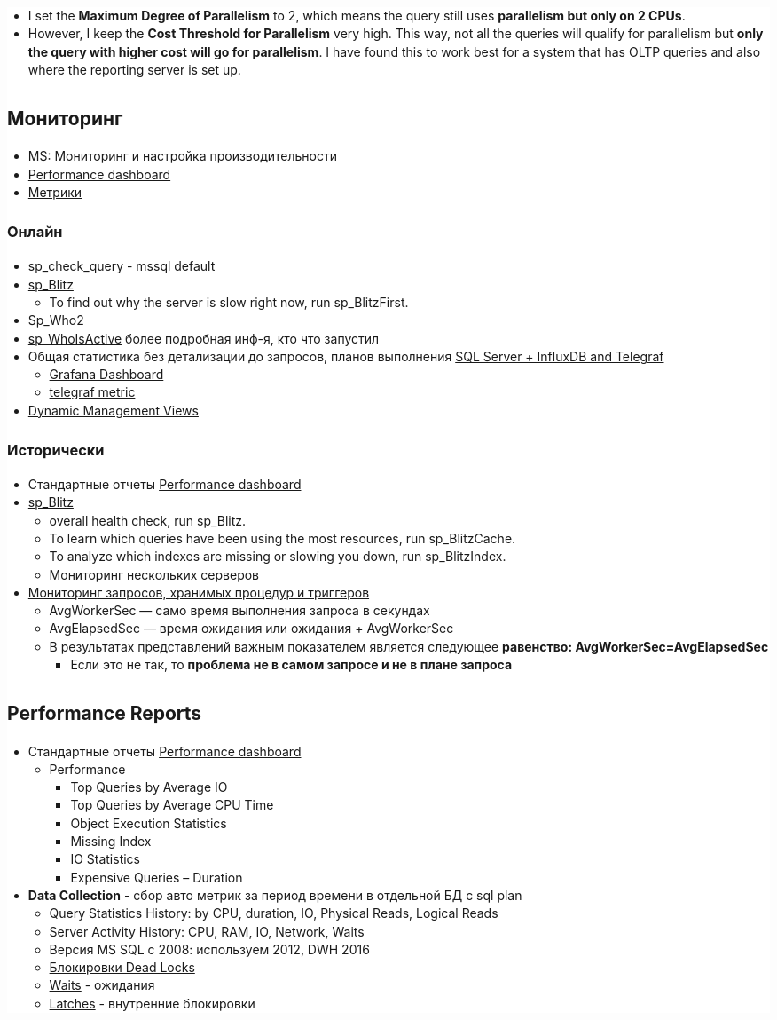   - I set the __Maximum Degree of Parallelism__ to 2, which means the query still uses __parallelism but only on 2 CPUs__.
  - However, I keep the __Cost Threshold for Parallelism__ very high. This way, not all the queries will qualify for parallelism but __only the query with higher cost will go for parallelism__. I have found this to work best for a system that has OLTP queries and also where the reporting server is set up.

## Мониторинг

- [MS: Мониторинг и настройка производительности](http://www.sql.ru/forum/actualthread.aspx?tid=858780)
- [Performance dashboard](#performance-reports)
- [Метрики](mssql.performance.metric.md)

### Онлайн

- sp_check_query - mssql default
- [sp_Blitz](https://github.com/BrentOzarULTD/SQL-Server-First-Responder-Kit/tree/main)
  - To find out why the server is slow right now, run sp_BlitzFirst.
- Sp_Who2
- [sp_WhoIsActive](https://habr.com/ru/articles/136481/) более подробная инф-я, кто что запустил
- Общая статистика без детализации до запросов, планов выполнения [SQL Server + InfluxDB and Telegraf](https://tsql.tech/how-to-use-grafana-on-docker-to-monitor-your-sql-server-eventually-on-docker-too-feat-influxdb-and-telegraf/)
  - [Grafana Dashboard](https://grafana.com/grafana/dashboards/9386-sql-servers/)
  - [telegraf metric](https://github.com/influxdata/telegraf/tree/master/plugins/inputs/sqlserver)
- [Dynamic Management Views](mssql.dmv.md)

### Исторически

- Стандартные отчеты [Performance dashboard](#performance-reports)  
- [sp_Blitz](https://github.com/BrentOzarULTD/SQL-Server-First-Responder-Kit/tree/main)
  - overall health check, run sp_Blitz.
  - To learn which queries have been using the most resources, run sp_BlitzCache.
  - To analyze which indexes are missing or slowing you down, run sp_BlitzIndex.
  - [Мониторинг нескольких серверов](https://garrybargsley.com/2020/07/14/sp_blitz-for-all-servers/)
- [Мониторинг запросов, хранимых процедур и триггеров](https://habr.com/ru/articles/314494/)
  - AvgWorkerSec — само время выполнения запроса в секундах
  - AvgElapsedSec — время ожидания или ожидания + AvgWorkerSec
  - В результатах представлений важным показателем является следующее __равенство: AvgWorkerSec=AvgElapsedSec__
    - Если это не так, то __проблема не в самом запросе и не в плане запроса__

## Performance Reports

- Стандартные отчеты [Performance dashboard](https://learn.microsoft.com/en-us/sql/relational-databases/performance/performance-dashboard)
  - Performance
    - Top Queries by Average IO
    - Top Queries by Average CPU Time
    - Object Execution Statistics
    - Missing Index
    - IO Statistics
    - Expensive Queries – Duration
- __Data Collection__  - сбор авто метрик за период времени в отдельной БД с sql plan
  - Query Statistics History: by CPU, duration, IO, Physical Reads, Logical Reads
  - Server Activity History: CPU, RAM, IO, Network, Waits
  - Версия MS SQL с 2008: используем 2012, DWH 2016
  - [Блокировки Dead Locks](mssql.locks.md)
  - [Waits](mssql.waits.md) - ожидания
  - [Latches](mssql.latches.md) - внутренние блокировки
